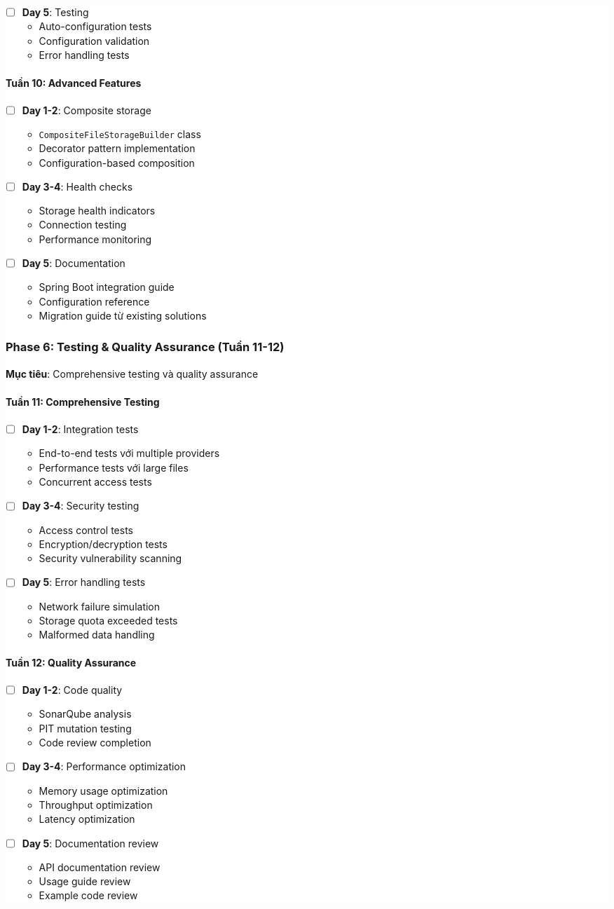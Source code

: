 - [ ] **Day 5**: Testing
  - Auto-configuration tests
  - Configuration validation
  - Error handling tests

#### Tuần 10: Advanced Features
- [ ] **Day 1-2**: Composite storage
  - `CompositeFileStorageBuilder` class
  - Decorator pattern implementation
  - Configuration-based composition

- [ ] **Day 3-4**: Health checks
  - Storage health indicators
  - Connection testing
  - Performance monitoring

- [ ] **Day 5**: Documentation
  - Spring Boot integration guide
  - Configuration reference
  - Migration guide từ existing solutions

### Phase 6: Testing & Quality Assurance (Tuần 11-12)
**Mục tiêu**: Comprehensive testing và quality assurance

#### Tuần 11: Comprehensive Testing
- [ ] **Day 1-2**: Integration tests
  - End-to-end tests với multiple providers
  - Performance tests với large files
  - Concurrent access tests

- [ ] **Day 3-4**: Security testing
  - Access control tests
  - Encryption/decryption tests
  - Security vulnerability scanning

- [ ] **Day 5**: Error handling tests
  - Network failure simulation
  - Storage quota exceeded tests
  - Malformed data handling

#### Tuần 12: Quality Assurance
- [ ] **Day 1-2**: Code quality
  - SonarQube analysis
  - PIT mutation testing
  - Code review completion

- [ ] **Day 3-4**: Performance optimization
  - Memory usage optimization
  - Throughput optimization
  - Latency optimization

- [ ] **Day 5**: Documentation review
  - API documentation review
  - Usage guide review
  - Example code review
